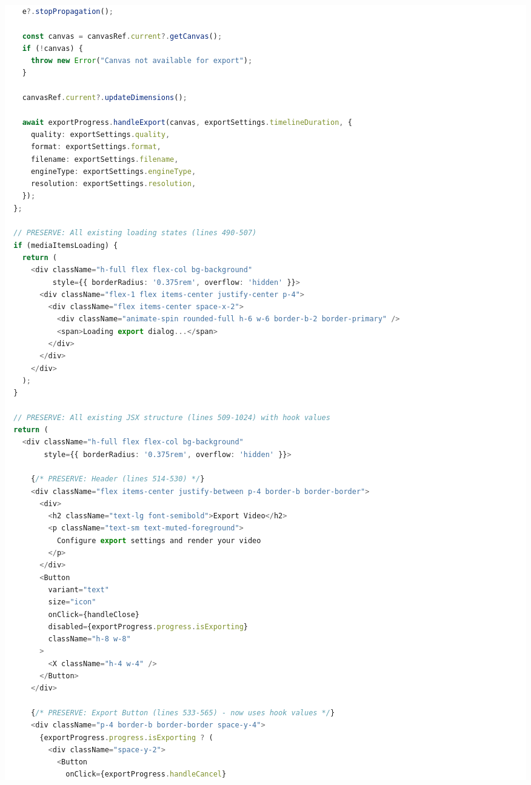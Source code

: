 ```typescript
    e?.stopPropagation();

    const canvas = canvasRef.current?.getCanvas();
    if (!canvas) {
      throw new Error("Canvas not available for export");
    }

    canvasRef.current?.updateDimensions();

    await exportProgress.handleExport(canvas, exportSettings.timelineDuration, {
      quality: exportSettings.quality,
      format: exportSettings.format,
      filename: exportSettings.filename,
      engineType: exportSettings.engineType,
      resolution: exportSettings.resolution,
    });
  };

  // PRESERVE: All existing loading states (lines 490-507)
  if (mediaItemsLoading) {
    return (
      <div className="h-full flex flex-col bg-background" 
           style={{ borderRadius: '0.375rem', overflow: 'hidden' }}>
        <div className="flex-1 flex items-center justify-center p-4">
          <div className="flex items-center space-x-2">
            <div className="animate-spin rounded-full h-6 w-6 border-b-2 border-primary" />
            <span>Loading export dialog...</span>
          </div>
        </div>
      </div>
    );
  }

  // PRESERVE: All existing JSX structure (lines 509-1024) with hook values
  return (
    <div className="h-full flex flex-col bg-background" 
         style={{ borderRadius: '0.375rem', overflow: 'hidden' }}>
      
      {/* PRESERVE: Header (lines 514-530) */}
      <div className="flex items-center justify-between p-4 border-b border-border">
        <div>
          <h2 className="text-lg font-semibold">Export Video</h2>
          <p className="text-sm text-muted-foreground">
            Configure export settings and render your video
          </p>
        </div>
        <Button
          variant="text"
          size="icon"
          onClick={handleClose}
          disabled={exportProgress.progress.isExporting}
          className="h-8 w-8"
        >
          <X className="h-4 w-4" />
        </Button>
      </div>

      {/* PRESERVE: Export Button (lines 533-565) - now uses hook values */}
      <div className="p-4 border-b border-border space-y-4">
        {exportProgress.progress.isExporting ? (
          <div className="space-y-2">
            <Button
              onClick={exportProgress.handleCancel}
```